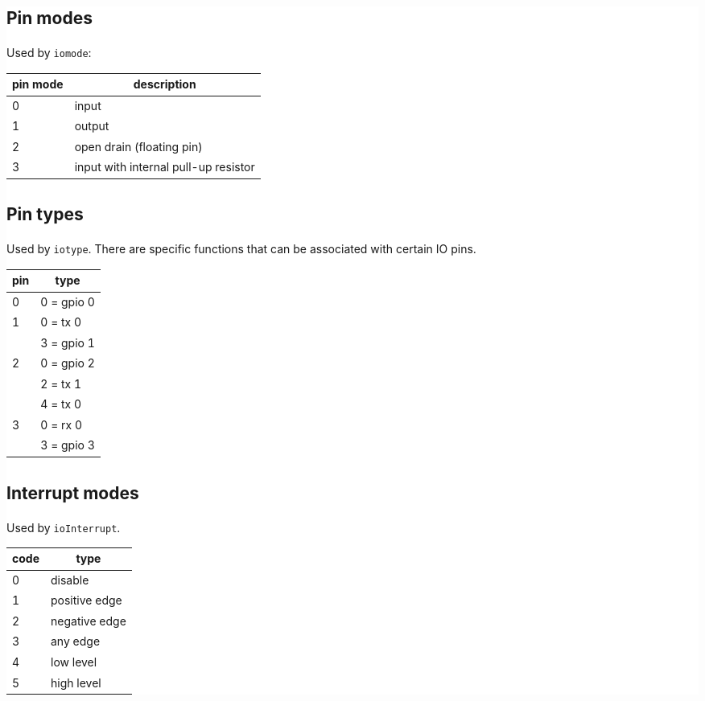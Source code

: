 

## Pin modes

Used by `iomode`:

| pin mode | description                          |
| -------- | ------------------------------------ |
| 0        | input                                |
| 1        | output                               |
| 2        | open drain (floating pin)            |
| 3        | input with internal pull-up resistor |

## Pin types

Used by `iotype`. There are specific functions that can be associated with certain IO pins.

| pin | type       |
| --- | ---------- |
| 0   | 0 = gpio 0 |
| 1   | 0 = tx 0   |
|     | 3 = gpio 1 |
| 2   | 0 = gpio 2 |
|     | 2 = tx 1   |
|     | 4 = tx 0   |
| 3   | 0 = rx 0   |
|     | 3 = gpio 3 |

## Interrupt modes

Used by `ioInterrupt`.

| code | type          |
| ---- | ------------- |
| 0    | disable       |
| 1    | positive edge |
| 2    | negative edge |
| 3    | any edge      |
| 4    | low level     |
| 5    | high level    |
